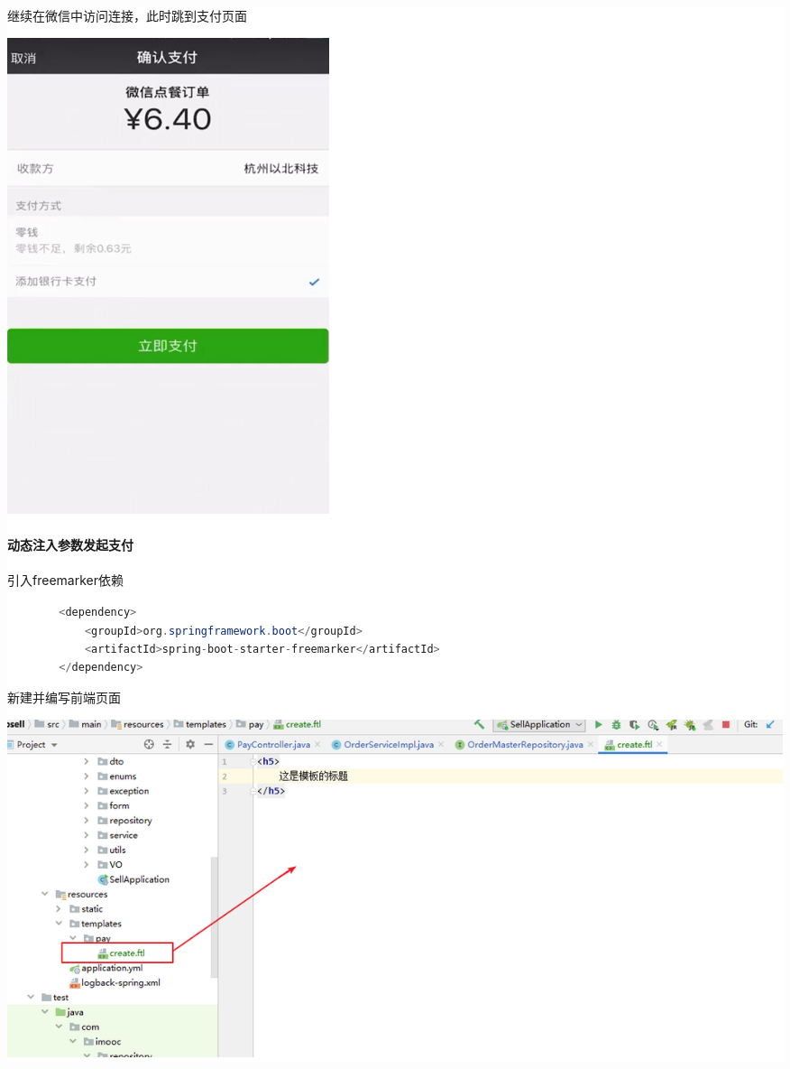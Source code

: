 继续在微信中访问连接，此时跳到支付页面

![1577715195809](微信支付.assets/1577715195809.png)

#### 动态注入参数发起支付

引入freemarker依赖

```java
		<dependency>
			<groupId>org.springframework.boot</groupId>
			<artifactId>spring-boot-starter-freemarker</artifactId>
		</dependency>
```

新建并编写前端页面

![1577716308564](微信支付.assets/1577716308564.png)
